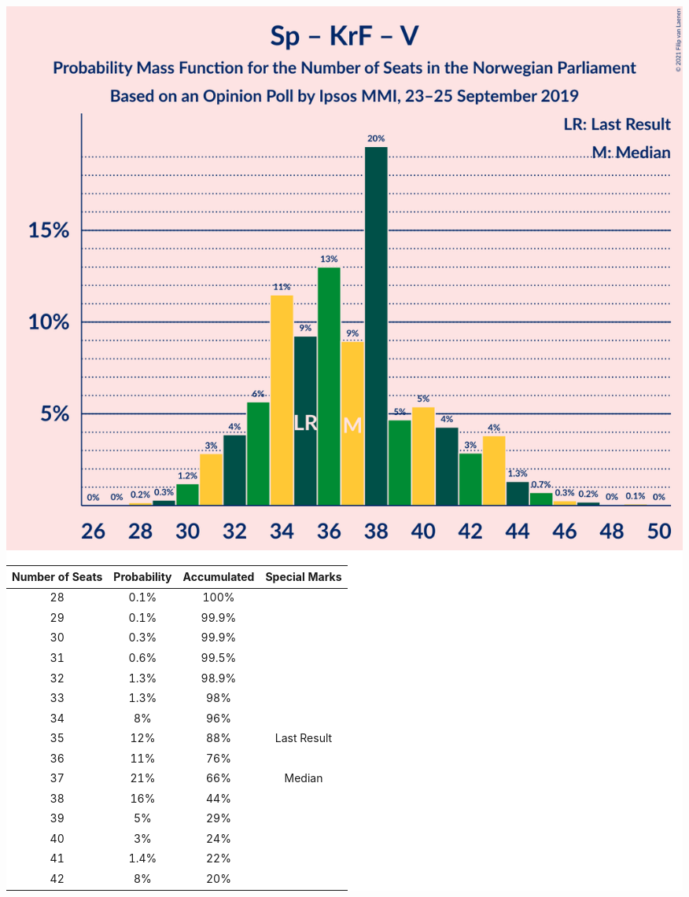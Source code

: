 ![Graph with seats probability mass function not yet produced](2019-09-25-IpsosMMI-coalitions-seats-pmf-sp–krf–v.png "Seats Probability Mass Function")

| Number of Seats | Probability | Accumulated | Special Marks |
|:---------------:|:-----------:|:-----------:|:-------------:|
| 28 | 0.1% | 100% |  |
| 29 | 0.1% | 99.9% |  |
| 30 | 0.3% | 99.9% |  |
| 31 | 0.6% | 99.5% |  |
| 32 | 1.3% | 98.9% |  |
| 33 | 1.3% | 98% |  |
| 34 | 8% | 96% |  |
| 35 | 12% | 88% | Last Result |
| 36 | 11% | 76% |  |
| 37 | 21% | 66% | Median |
| 38 | 16% | 44% |  |
| 39 | 5% | 29% |  |
| 40 | 3% | 24% |  |
| 41 | 1.4% | 22% |  |
| 42 | 8% | 20% |  |
